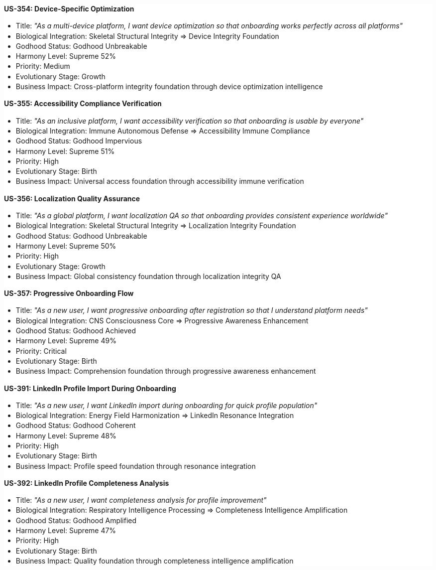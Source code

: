 **US-354: Device-Specific Optimization**
- Title: *"As a multi-device platform, I want device optimization so that onboarding works perfectly across all platforms"*
- Biological Integration: Skeletal Structural Integrity ⇒ Device Integrity Foundation
- Godhood Status: Godhood Unbreakable
- Harmony Level: Supreme 52%
- Priority: Medium
- Evolutionary Stage: Growth
- Business Impact: Cross-platform integrity foundation through device optimization intelligence

**US-355: Accessibility Compliance Verification**
- Title: *"As an inclusive platform, I want accessibility verification so that onboarding is usable by everyone"*
- Biological Integration: Immune Autonomous Defense ⇒ Accessibility Immune Compliance
- Godhood Status: Godhood Impervious
- Harmony Level: Supreme 51%
- Priority: High
- Evolutionary Stage: Birth
- Business Impact: Universal access foundation through accessibility immune verification

**US-356: Localization Quality Assurance**
- Title: *"As a global platform, I want localization QA so that onboarding provides consistent experience worldwide"*
- Biological Integration: Skeletal Structural Integrity ⇒ Localization Integrity Foundation
- Godhood Status: Godhood Unbreakable
- Harmony Level: Supreme 50%
- Priority: High
- Evolutionary Stage: Growth
- Business Impact: Global consistency foundation through localization integrity QA

**US-357: Progressive Onboarding Flow**
- Title: *"As a new user, I want progressive onboarding after registration so that I understand platform needs"*
- Biological Integration: CNS Consciousness Core ⇒ Progressive Awareness Enhancement
- Godhood Status: Godhood Achieved
- Harmony Level: Supreme 49%
- Priority: Critical
- Evolutionary Stage: Birth
- Business Impact: Comprehension foundation through progressive awareness enhancement

**US-391: LinkedIn Profile Import During Onboarding**
- Title: *"As a new user, I want LinkedIn import during onboarding for quick profile population"*
- Biological Integration: Energy Field Harmonization ⇒ LinkedIn Resonance Integration
- Godhood Status: Godhood Coherent
- Harmony Level: Supreme 48%
- Priority: High
- Evolutionary Stage: Birth
- Business Impact: Profile speed foundation through resonance integration

**US-392: LinkedIn Profile Completeness Analysis**
- Title: *"As a new user, I want completeness analysis for profile improvement"*
- Biological Integration: Respiratory Intelligence Processing ⇒ Completeness Intelligence Amplification
- Godhood Status: Godhood Amplified
- Harmony Level: Supreme 47%
- Priority: High
- Evolutionary Stage: Birth
- Business Impact: Quality foundation through completeness intelligence amplification
